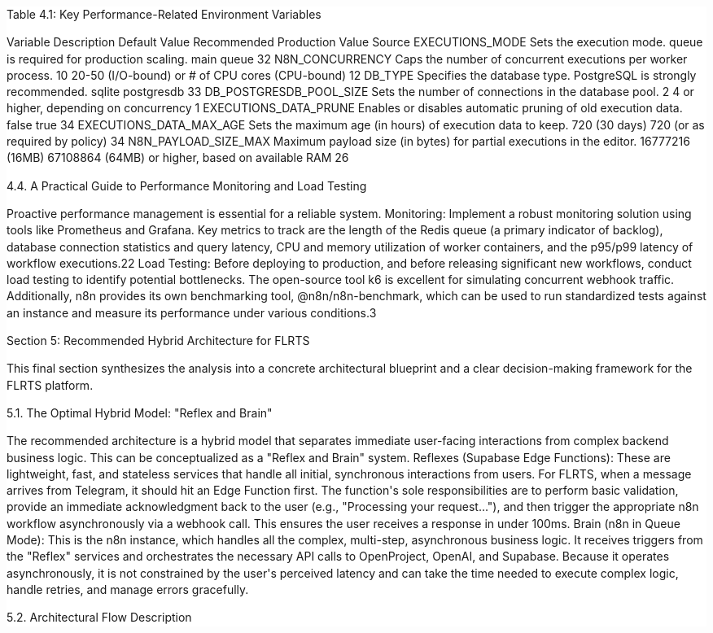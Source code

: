 Table 4.1: Key Performance-Related Environment Variables

Variable Description Default Value Recommended Production Value Source
EXECUTIONS_MODE Sets the execution mode. queue is required for production
scaling. main queue 32 N8N_CONCURRENCY Caps the number of concurrent executions
per worker process. 10 20-50 (I/O-bound) or # of CPU cores (CPU-bound) 12
DB_TYPE Specifies the database type. PostgreSQL is strongly recommended. sqlite
postgresdb 33 DB_POSTGRESDB_POOL_SIZE Sets the number of connections in the
database pool. 2 4 or higher, depending on concurrency 1 EXECUTIONS_DATA_PRUNE
Enables or disables automatic pruning of old execution data. false true 34
EXECUTIONS_DATA_MAX_AGE Sets the maximum age (in hours) of execution data to
keep. 720 (30 days) 720 (or as required by policy) 34 N8N_PAYLOAD_SIZE_MAX
Maximum payload size (in bytes) for partial executions in the editor. 16777216
(16MB) 67108864 (64MB) or higher, based on available RAM 26

4.4. A Practical Guide to Performance Monitoring and Load Testing

Proactive performance management is essential for a reliable system. Monitoring:
Implement a robust monitoring solution using tools like Prometheus and Grafana.
Key metrics to track are the length of the Redis queue (a primary indicator of
backlog), database connection statistics and query latency, CPU and memory
utilization of worker containers, and the p95/p99 latency of workflow
executions.22 Load Testing: Before deploying to production, and before releasing
significant new workflows, conduct load testing to identify potential
bottlenecks. The open-source tool k6 is excellent for simulating concurrent
webhook traffic. Additionally, n8n provides its own benchmarking tool,
@n8n/n8n-benchmark, which can be used to run standardized tests against an
instance and measure its performance under various conditions.3

Section 5: Recommended Hybrid Architecture for FLRTS

This final section synthesizes the analysis into a concrete architectural
blueprint and a clear decision-making framework for the FLRTS platform.

5.1. The Optimal Hybrid Model: "Reflex and Brain"

The recommended architecture is a hybrid model that separates immediate
user-facing interactions from complex backend business logic. This can be
conceptualized as a "Reflex and Brain" system. Reflexes (Supabase Edge
Functions): These are lightweight, fast, and stateless services that handle all
initial, synchronous interactions from users. For FLRTS, when a message arrives
from Telegram, it should hit an Edge Function first. The function's sole
responsibilities are to perform basic validation, provide an immediate
acknowledgment back to the user (e.g., "Processing your request..."), and then
trigger the appropriate n8n workflow asynchronously via a webhook call. This
ensures the user receives a response in under 100ms. Brain (n8n in Queue Mode):
This is the n8n instance, which handles all the complex, multi-step,
asynchronous business logic. It receives triggers from the "Reflex" services and
orchestrates the necessary API calls to OpenProject, OpenAI, and Supabase.
Because it operates asynchronously, it is not constrained by the user's
perceived latency and can take the time needed to execute complex logic, handle
retries, and manage errors gracefully.

5.2. Architectural Flow Description
